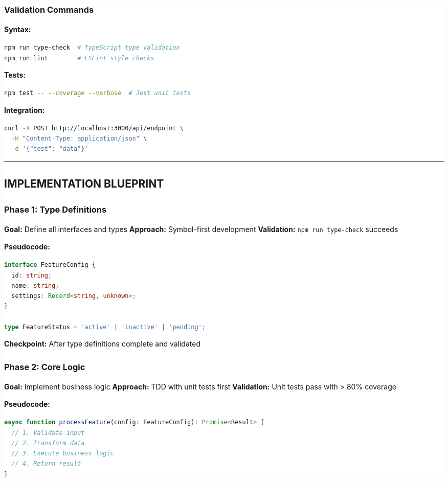 ### Validation Commands
**Syntax:**
```bash
npm run type-check  # TypeScript type validation
npm run lint        # ESLint style checks
```

**Tests:**
```bash
npm test -- --coverage --verbose  # Jest unit tests
```

**Integration:**
```bash
curl -X POST http://localhost:3000/api/endpoint \
  -H "Content-Type: application/json" \
  -d '{"test": "data"}'
```

---

## IMPLEMENTATION BLUEPRINT

### Phase 1: Type Definitions
**Goal:** Define all interfaces and types
**Approach:** Symbol-first development
**Validation:** `npm run type-check` succeeds

**Pseudocode:**
```typescript
interface FeatureConfig {
  id: string;
  name: string;
  settings: Record<string, unknown>;
}

type FeatureStatus = 'active' | 'inactive' | 'pending';
```

**Checkpoint:** After type definitions complete and validated

### Phase 2: Core Logic
**Goal:** Implement business logic
**Approach:** TDD with unit tests first
**Validation:** Unit tests pass with > 80% coverage

**Pseudocode:**
```typescript
async function processFeature(config: FeatureConfig): Promise<Result> {
  // 1. Validate input
  // 2. Transform data
  // 3. Execute business logic
  // 4. Return result
}
```
